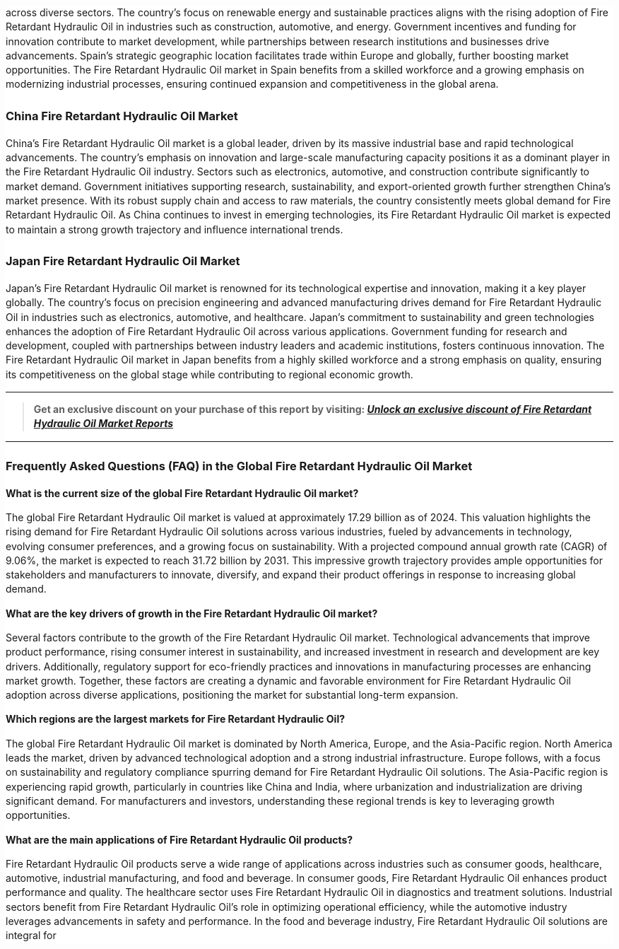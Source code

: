 across diverse sectors. The country&rsquo;s focus on renewable energy and sustainable practices aligns with the rising adoption of Fire Retardant Hydraulic Oil in industries such as construction, automotive, and energy. Government incentives and funding for innovation contribute to market development, while partnerships between research institutions and businesses drive advancements. Spain&rsquo;s strategic geographic location facilitates trade within Europe and globally, further boosting market opportunities. The Fire Retardant Hydraulic Oil market in Spain benefits from a skilled workforce and a growing emphasis on modernizing industrial processes, ensuring continued expansion and competitiveness in the global arena.</p><h3>China Fire Retardant Hydraulic Oil Market</h3><p>China&rsquo;s Fire Retardant Hydraulic Oil market is a global leader, driven by its massive industrial base and rapid technological advancements. The country&rsquo;s emphasis on innovation and large-scale manufacturing capacity positions it as a dominant player in the Fire Retardant Hydraulic Oil industry. Sectors such as electronics, automotive, and construction contribute significantly to market demand. Government initiatives supporting research, sustainability, and export-oriented growth further strengthen China&rsquo;s market presence. With its robust supply chain and access to raw materials, the country consistently meets global demand for Fire Retardant Hydraulic Oil. As China continues to invest in emerging technologies, its Fire Retardant Hydraulic Oil market is expected to maintain a strong growth trajectory and influence international trends.</p><h3>Japan Fire Retardant Hydraulic Oil Market</h3><p>Japan&rsquo;s Fire Retardant Hydraulic Oil market is renowned for its technological expertise and innovation, making it a key player globally. The country&rsquo;s focus on precision engineering and advanced manufacturing drives demand for Fire Retardant Hydraulic Oil in industries such as electronics, automotive, and healthcare. Japan&rsquo;s commitment to sustainability and green technologies enhances the adoption of Fire Retardant Hydraulic Oil across various applications. Government funding for research and development, coupled with partnerships between industry leaders and academic institutions, fosters continuous innovation. The Fire Retardant Hydraulic Oil market in Japan benefits from a highly skilled workforce and a strong emphasis on quality, ensuring its competitiveness on the global stage while contributing to regional economic growth.</p><hr /><blockquote><p><strong>Get an exclusive discount on your purchase of this report by visiting: <em><a href="://marketresearchpulse.com/ask-for-discount/132932?utm_source=Github&amp;utm_medium=0112">Unlock an exclusive discount of Fire Retardant Hydraulic Oil Market Reports</a></em>&nbsp;</strong></p></blockquote><hr /><h3>Frequently Asked Questions (FAQ) in the Global Fire Retardant Hydraulic Oil Market</h3><p><strong>What is the current size of the global Fire Retardant Hydraulic Oil market?</strong></p><p>The global Fire Retardant Hydraulic Oil market is valued at approximately 17.29 billion as of 2024. This valuation highlights the rising demand for Fire Retardant Hydraulic Oil solutions across various industries, fueled by advancements in technology, evolving consumer preferences, and a growing focus on sustainability. With a projected compound annual growth rate (CAGR) of 9.06%, the market is expected to reach 31.72 billion by 2031. This impressive growth trajectory provides ample opportunities for stakeholders and manufacturers to innovate, diversify, and expand their product offerings in response to increasing global demand.</p><p><strong>What are the key drivers of growth in the Fire Retardant Hydraulic Oil market?</strong></p><p>Several factors contribute to the growth of the Fire Retardant Hydraulic Oil market. Technological advancements that improve product performance, rising consumer interest in sustainability, and increased investment in research and development are key drivers. Additionally, regulatory support for eco-friendly practices and innovations in manufacturing processes are enhancing market growth. Together, these factors are creating a dynamic and favorable environment for Fire Retardant Hydraulic Oil adoption across diverse applications, positioning the market for substantial long-term expansion.</p><p><strong>Which regions are the largest markets for Fire Retardant Hydraulic Oil?</strong></p><p>The global Fire Retardant Hydraulic Oil market is dominated by North America, Europe, and the Asia-Pacific region. North America leads the market, driven by advanced technological adoption and a strong industrial infrastructure. Europe follows, with a focus on sustainability and regulatory compliance spurring demand for Fire Retardant Hydraulic Oil solutions. The Asia-Pacific region is experiencing rapid growth, particularly in countries like China and India, where urbanization and industrialization are driving significant demand. For manufacturers and investors, understanding these regional trends is key to leveraging growth opportunities.</p><p><strong>What are the main applications of Fire Retardant Hydraulic Oil products?</strong></p><p>Fire Retardant Hydraulic Oil products serve a wide range of applications across industries such as consumer goods, healthcare, automotive, industrial manufacturing, and food and beverage. In consumer goods, Fire Retardant Hydraulic Oil enhances product performance and quality. The healthcare sector uses Fire Retardant Hydraulic Oil in diagnostics and treatment solutions. Industrial sectors benefit from Fire Retardant Hydraulic Oil&rsquo;s role in optimizing operational efficiency, while the automotive industry leverages advancements in safety and performance. In the food and beverage industry, Fire Retardant Hydraulic Oil solutions are integral for